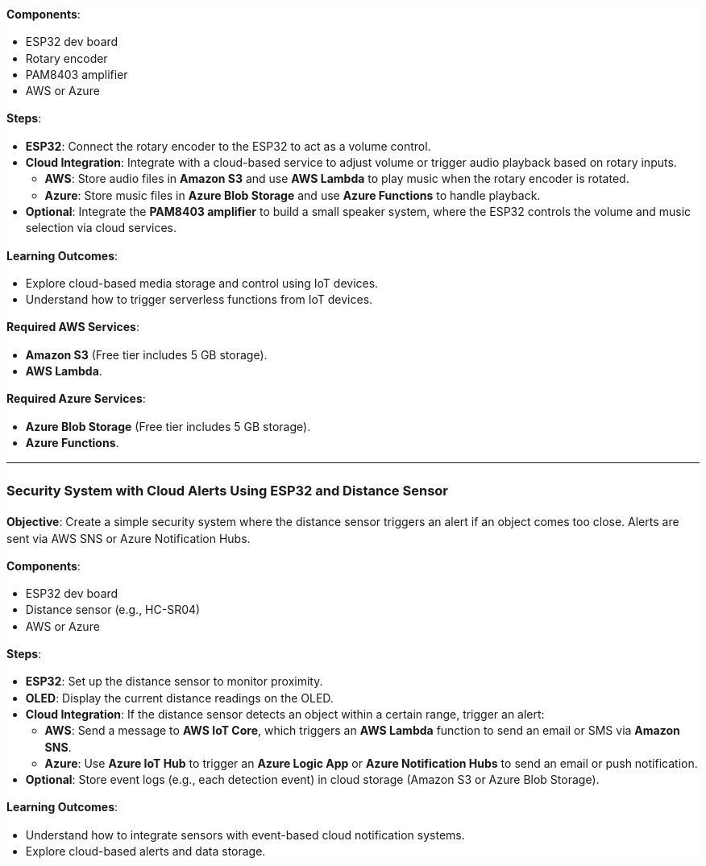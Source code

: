    **Components**:
   - ESP32 dev board
   - Rotary encoder
   - PAM8403 amplifier
   - AWS or Azure

   **Steps**:
   - **ESP32**: Connect the rotary encoder to the ESP32 to act as a volume control.
   - **Cloud Integration**: Integrate with a cloud-based service to adjust volume or trigger audio playback based on rotary inputs.
     - **AWS**: Store audio files in **Amazon S3** and use **AWS Lambda** to play music when the rotary encoder is rotated.
     - **Azure**: Store music files in **Azure Blob Storage** and use **Azure Functions** to handle playback.
   - **Optional**: Integrate the **PAM8403 amplifier** to build a small speaker system, where the ESP32 controls the volume and music selection via cloud services.

   **Learning Outcomes**:
   - Explore cloud-based media storage and control using IoT devices.
   - Understand how to trigger serverless functions from IoT devices.

   **Required AWS Services**:
   - **Amazon S3** (Free tier includes 5 GB storage).
   - **AWS Lambda**.

   **Required Azure Services**:
   - **Azure Blob Storage** (Free tier includes 5 GB storage).
   - **Azure Functions**.

---

### Security System with Cloud Alerts Using ESP32 and Distance Sensor
   **Objective**: Create a simple security system where the distance sensor triggers an alert if an object comes too close. Alerts are sent via AWS SNS or Azure Notification Hubs.

   **Components**:
   - ESP32 dev board
   - Distance sensor (e.g., HC-SR04)
   - AWS or Azure

   **Steps**:
   - **ESP32**: Set up the distance sensor to monitor proximity.
   - **OLED**: Display the current distance readings on the OLED.
   - **Cloud Integration**: If the distance sensor detects an object within a certain range, trigger an alert:
     - **AWS**: Send a message to **AWS IoT Core**, which triggers an **AWS Lambda** function to send an email or SMS via **Amazon SNS**.
     - **Azure**: Use **Azure IoT Hub** to trigger an **Azure Logic App** or **Azure Notification Hubs** to send an email or push notification.
   - **Optional**: Store event logs (e.g., each detection event) in cloud storage (Amazon S3 or Azure Blob Storage).

   **Learning Outcomes**:
   - Understand how to integrate sensors with event-based cloud notification systems.
   - Explore cloud-based alerts and data storage.
